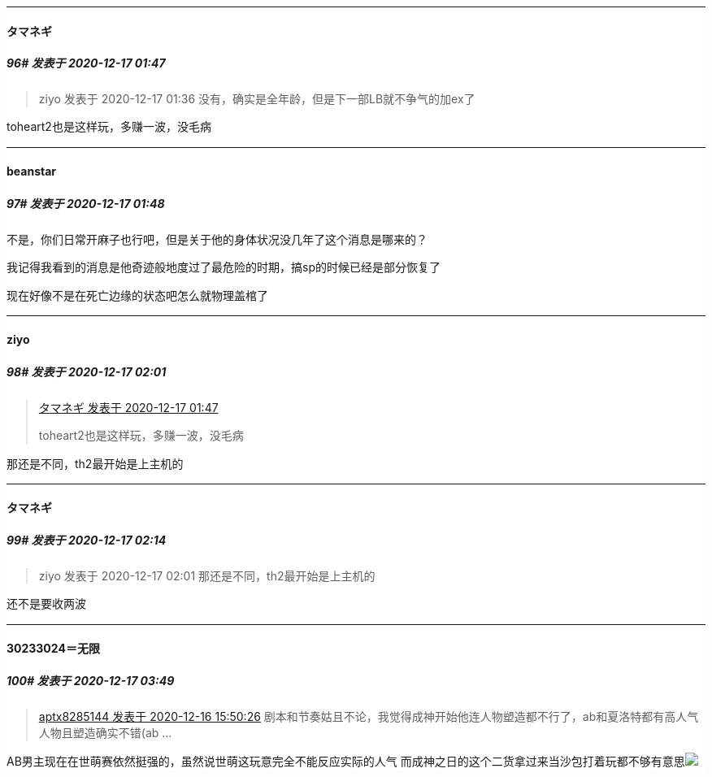 
-----

####  タマネギ  
##### 96#       发表于 2020-12-17 01:47


<blockquote>ziyo 发表于 2020-12-17 01:36
没有，确实是全年龄，但是下一部LB就不争气的加ex了</blockquote>
toheart2也是这样玩，多赚一波，没毛病


-----

####  beanstar  
##### 97#       发表于 2020-12-17 01:48


不是，你们日常开麻子也行吧，但是关于他的身体状况没几年了这个消息是哪来的？

我记得我看到的消息是他奇迹般地度过了最危险的时期，搞sp的时候已经是部分恢复了

现在好像不是在死亡边缘的状态吧怎么就物理盖棺了


-----

####  ziyo  
##### 98#       发表于 2020-12-17 02:01


<blockquote><a href="httphttps://bbs.saraba1st.com/2b/forum.php?mod=redirect&amp;goto=findpost&amp;pid=49746508&amp;ptid=1977771" target="_blank">タマネギ 发表于 2020-12-17 01:47</a>

toheart2也是这样玩，多赚一波，没毛病</blockquote>
那还是不同，th2最开始是上主机的


-----

####  タマネギ  
##### 99#       发表于 2020-12-17 02:14


<blockquote>ziyo 发表于 2020-12-17 02:01
那还是不同，th2最开始是上主机的</blockquote>
还不是要收两波


-----

####  30233024＝无限  
##### 100#       发表于 2020-12-17 03:49


<blockquote><a href="httphttps://bbs.saraba1st.com/2b/forum.php?mod=redirect&amp;goto=findpost&amp;pid=49741427&amp;ptid=1977771" target="_blank">aptx8285144 发表于 2020-12-16 15:50:26</a>
剧本和节奏姑且不论，我觉得成神开始他连人物塑造都不行了，ab和夏洛特都有高人气人物且塑造确实不错(ab ...</blockquote>AB男主现在在世萌赛依然挺强的，虽然说世萌这玩意完全不能反应实际的人气
而成神之日的这个二货拿过来当沙包打着玩都不够有意思<img src="https://static.saraba1st.com/image/smiley/face2017/067.png" referrerpolicy="no-referrer">
